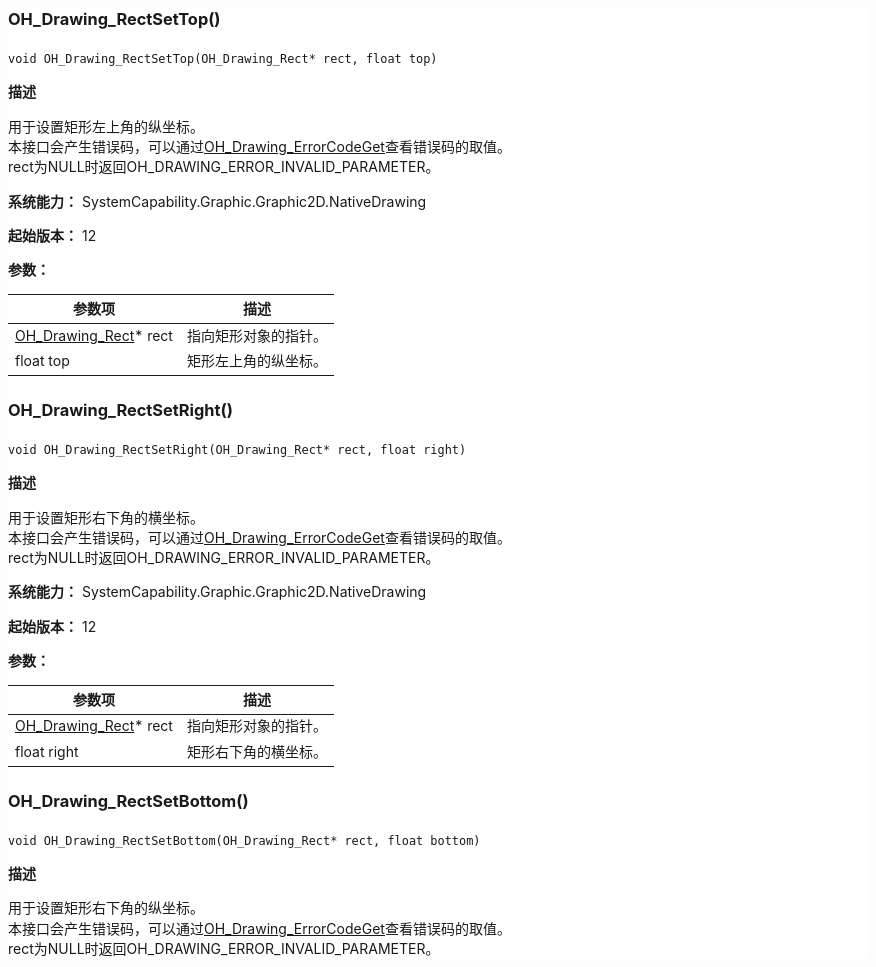 ### OH_Drawing_RectSetTop()

```
void OH_Drawing_RectSetTop(OH_Drawing_Rect* rect, float top)
```

**描述**

用于设置矩形左上角的纵坐标。<br>本接口会产生错误码，可以通过[OH_Drawing_ErrorCodeGet](capi-drawing-error-code-h.md#oh_drawing_errorcodeget)查看错误码的取值。<br>rect为NULL时返回OH_DRAWING_ERROR_INVALID_PARAMETER。

**系统能力：** SystemCapability.Graphic.Graphic2D.NativeDrawing

**起始版本：** 12


**参数：**

| 参数项 | 描述 |
| -- | -- |
| [OH_Drawing_Rect](capi-oh-drawing-rect.md)* rect | 指向矩形对象的指针。 |
| float top | 矩形左上角的纵坐标。 |

### OH_Drawing_RectSetRight()

```
void OH_Drawing_RectSetRight(OH_Drawing_Rect* rect, float right)
```

**描述**

用于设置矩形右下角的横坐标。<br>本接口会产生错误码，可以通过[OH_Drawing_ErrorCodeGet](capi-drawing-error-code-h.md#oh_drawing_errorcodeget)查看错误码的取值。<br>rect为NULL时返回OH_DRAWING_ERROR_INVALID_PARAMETER。

**系统能力：** SystemCapability.Graphic.Graphic2D.NativeDrawing

**起始版本：** 12


**参数：**

| 参数项 | 描述 |
| -- | -- |
| [OH_Drawing_Rect](capi-oh-drawing-rect.md)* rect | 指向矩形对象的指针。 |
| float right | 矩形右下角的横坐标。 |

### OH_Drawing_RectSetBottom()

```
void OH_Drawing_RectSetBottom(OH_Drawing_Rect* rect, float bottom)
```

**描述**

用于设置矩形右下角的纵坐标。<br>本接口会产生错误码，可以通过[OH_Drawing_ErrorCodeGet](capi-drawing-error-code-h.md#oh_drawing_errorcodeget)查看错误码的取值。<br>rect为NULL时返回OH_DRAWING_ERROR_INVALID_PARAMETER。

